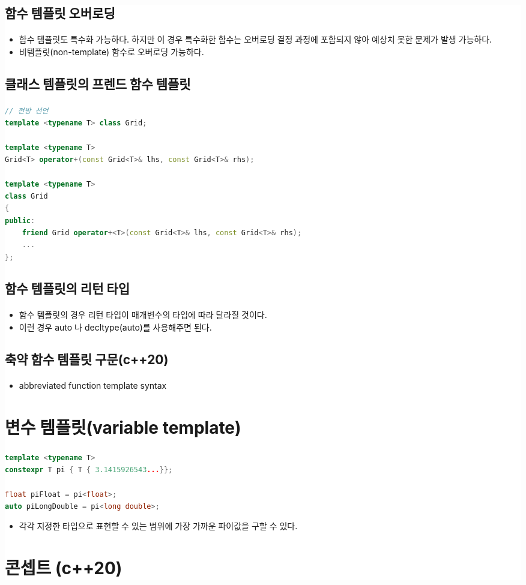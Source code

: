 ## 함수 템플릿 오버로딩
- 함수 템플릿도 특수화 가능하다. 하지만 이 경우 특수화한 함수는 오버로딩 결정 과정에 포함되지 않아 예상치 못한 문제가 발생 가능하다.
- 비템플릿(non-template) 함수로 오버로딩 가능하다.

## 클래스 템플릿의 프렌드 함수 템플릿
```cpp
// 전방 선언
template <typename T> class Grid;

template <typename T>
Grid<T> operator+(const Grid<T>& lhs, const Grid<T>& rhs);

template <typename T>
class Grid
{
public:
	friend Grid operator+<T>(const Grid<T>& lhs, const Grid<T>& rhs);
	...
};
```

## 함수 템플릿의 리턴 타입
- 함수 템플릿의 경우 리턴 타입이 매개변수의 타입에 따라 달라질 것이다.
- 이런 경우 auto 나 decltype(auto)를 사용해주면 된다.

## 축약 함수 템플릿 구문(c++20)
- abbreviated function template syntax


# 변수 템플릿(variable template)
```cpp
template <typename T>
constexpr T pi { T { 3.1415926543...}};

float piFloat = pi<float>;
auto piLongDouble = pi<long double>;
```
- 각각 지정한 타입으로 표현할 수 있는 범위에 가장 가까운 파이값을 구할 수 있다.

# 콘셉트 (c++20)